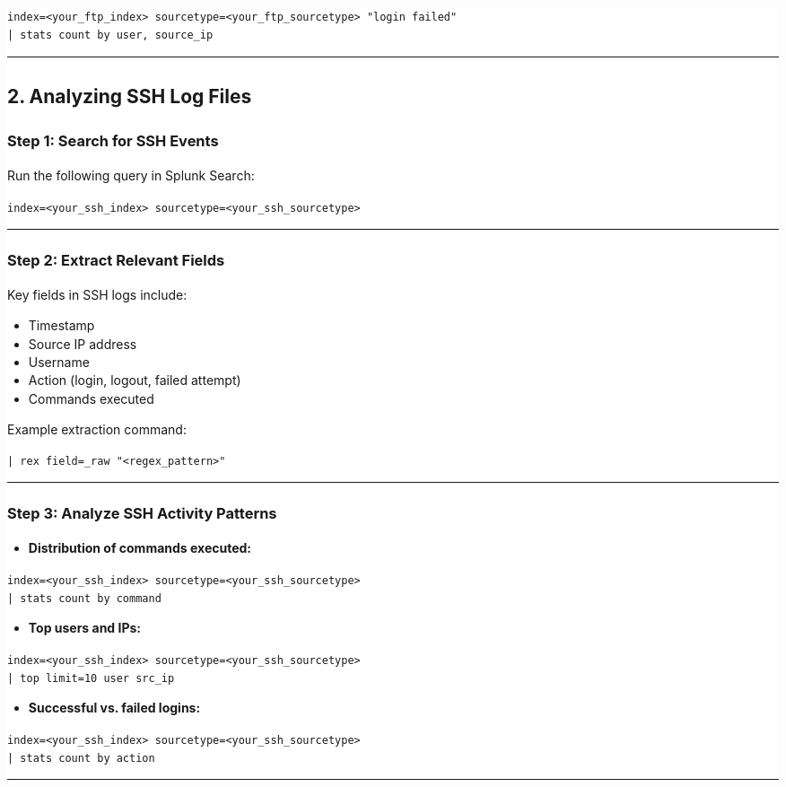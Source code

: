 ```spl
index=<your_ftp_index> sourcetype=<your_ftp_sourcetype> "login failed"
| stats count by user, source_ip
```

---

## 2. Analyzing SSH Log Files

### Step 1: Search for SSH Events

Run the following query in Splunk Search:

```spl
index=<your_ssh_index> sourcetype=<your_ssh_sourcetype>
```

---

### Step 2: Extract Relevant Fields

Key fields in SSH logs include:

* Timestamp
* Source IP address
* Username
* Action (login, logout, failed attempt)
* Commands executed

Example extraction command:

```spl
| rex field=_raw "<regex_pattern>"
```

---

### Step 3: Analyze SSH Activity Patterns

* **Distribution of commands executed:**

```spl
index=<your_ssh_index> sourcetype=<your_ssh_sourcetype>
| stats count by command
```

* **Top users and IPs:**

```spl
index=<your_ssh_index> sourcetype=<your_ssh_sourcetype>
| top limit=10 user src_ip
```

* **Successful vs. failed logins:**

```spl
index=<your_ssh_index> sourcetype=<your_ssh_sourcetype>
| stats count by action
```

---